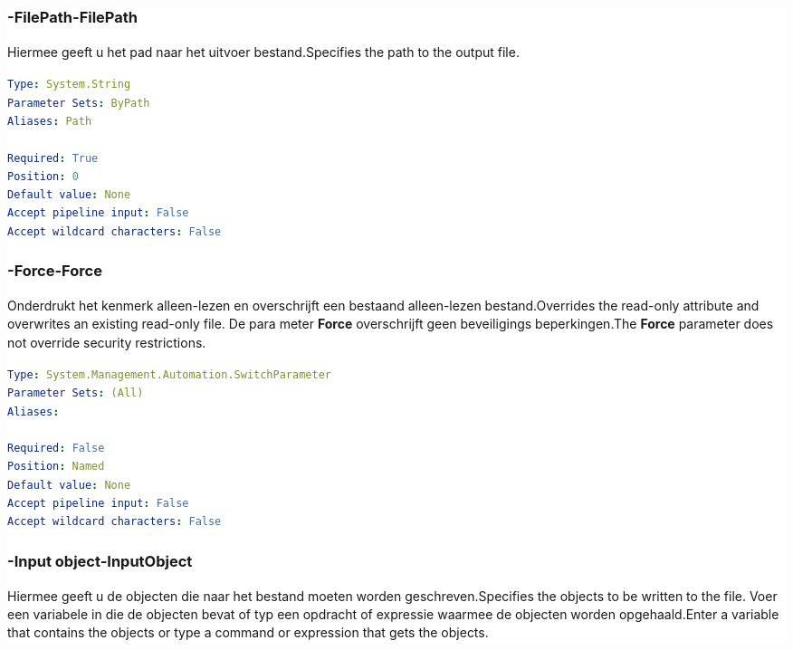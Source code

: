 ### <span data-ttu-id="833af-168">-FilePath</span><span class="sxs-lookup"><span data-stu-id="833af-168">-FilePath</span></span>

<span data-ttu-id="833af-169">Hiermee geeft u het pad naar het uitvoer bestand.</span><span class="sxs-lookup"><span data-stu-id="833af-169">Specifies the path to the output file.</span></span>

```yaml
Type: System.String
Parameter Sets: ByPath
Aliases: Path

Required: True
Position: 0
Default value: None
Accept pipeline input: False
Accept wildcard characters: False
```

### <span data-ttu-id="833af-170">-Force</span><span class="sxs-lookup"><span data-stu-id="833af-170">-Force</span></span>

<span data-ttu-id="833af-171">Onderdrukt het kenmerk alleen-lezen en overschrijft een bestaand alleen-lezen bestand.</span><span class="sxs-lookup"><span data-stu-id="833af-171">Overrides the read-only attribute and overwrites an existing read-only file.</span></span> <span data-ttu-id="833af-172">De para meter **Force** overschrijft geen beveiligings beperkingen.</span><span class="sxs-lookup"><span data-stu-id="833af-172">The **Force** parameter does not override security restrictions.</span></span>

```yaml
Type: System.Management.Automation.SwitchParameter
Parameter Sets: (All)
Aliases:

Required: False
Position: Named
Default value: None
Accept pipeline input: False
Accept wildcard characters: False
```

### <span data-ttu-id="833af-173">-Input object</span><span class="sxs-lookup"><span data-stu-id="833af-173">-InputObject</span></span>

<span data-ttu-id="833af-174">Hiermee geeft u de objecten die naar het bestand moeten worden geschreven.</span><span class="sxs-lookup"><span data-stu-id="833af-174">Specifies the objects to be written to the file.</span></span> <span data-ttu-id="833af-175">Voer een variabele in die de objecten bevat of typ een opdracht of expressie waarmee de objecten worden opgehaald.</span><span class="sxs-lookup"><span data-stu-id="833af-175">Enter a variable that contains the objects or type a command or expression that gets the objects.</span></span>
